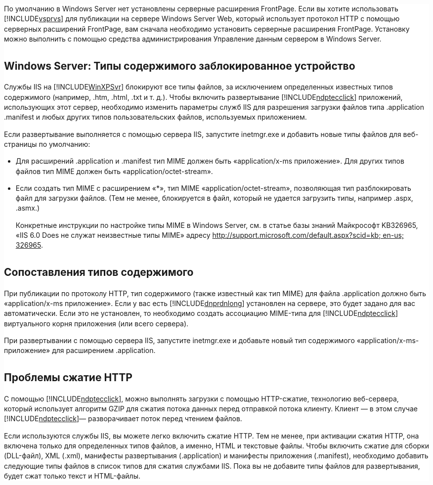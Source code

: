  По умолчанию в Windows Server нет установлены серверные расширения FrontPage. Если вы хотите использовать [!INCLUDE[vsprvs](../includes/vsprvs-md.md)] для публикации на сервере Windows Server Web, который использует протокол HTTP с помощью серверных расширений FrontPage, вам сначала необходимо установить серверные расширения FrontPage. Установку можно выполнить с помощью средства администрирования Управление данным сервером в Windows Server.  
  
## <a name="windows-server-locked-down-content-types"></a>Windows Server: Типы содержимого заблокированное устройство  
 Службы IIS на [!INCLUDE[WinXPSvr](../includes/winxpsvr-md.md)] блокируют все типы файлов, за исключением определенных известных типов содержимого (например, .htm, .html, .txt и т. д.). Чтобы включить развертывание [!INCLUDE[ndptecclick](../includes/ndptecclick-md.md)] приложений, использующих этот сервер, необходимо изменить параметры служб IIS для разрешения загрузки файлов типа .application .manifest и любых других типов пользовательских файлов, используемых приложением.  
  
 Если развертывание выполняется с помощью сервера IIS, запустите inetmgr.exe и добавить новые типы файлов для веб-страницы по умолчанию:  
  
- Для расширений .application и .manifest тип MIME должен быть «application/x-ms приложение». Для других типов файлов тип MIME должен быть «application/octet-stream».  
  
- Если создать тип MIME с расширением «*», тип MIME «application/octet-stream», позволяющая тип разблокировать файл для загрузки файлов. (Тем не менее, блокируется в файл, который не удается загрузить типы, например .aspx, .asmx.)  
  
  Конкретные инструкции по настройке типы MIME в Windows Server, см. в статье базы знаний Майкрософт KB326965, «IIS 6.0 Does не служат неизвестные типы MIME» адресу [ http://support.microsoft.com/default.aspx?scid=kb; en-us; 326965](http://support.microsoft.com/default.aspx?scid=kb;en-us;326965).  
  
## <a name="content-type-mappings"></a>Сопоставления типов содержимого  
 При публикации по протоколу HTTP, тип содержимого (также известный как тип MIME) для файла .application должно быть «application/x-ms приложение». Если у вас есть [!INCLUDE[dnprdnlong](../includes/dnprdnlong-md.md)] установлен на сервере, это будет задано для вас автоматически. Если это не установлен, то необходимо создать ассоциацию MIME-типа для [!INCLUDE[ndptecclick](../includes/ndptecclick-md.md)] виртуального корня приложения (или всего сервера).  
  
 При развертывании с помощью сервера IIS, запустите inetmgr.exe и добавьте новый тип содержимого «application/x-ms-приложение» для расширением .application.  
  
## <a name="http-compression-issues"></a>Проблемы сжатие HTTP  
 С помощью [!INCLUDE[ndptecclick](../includes/ndptecclick-md.md)], можно выполнять загрузки с помощью HTTP-сжатие, технологию веб-сервера, который использует алгоритм GZIP для сжатия потока данных перед отправкой потока клиенту. Клиент — в этом случае [!INCLUDE[ndptecclick](../includes/ndptecclick-md.md)]— разворачивает поток перед чтением файлов.  
  
 Если используются службы IIS, вы можете легко включить сжатие HTTP. Тем не менее, при активации сжатия HTTP, она включена только для определенных типов файлов, а именно, HTML и текстовые файлы. Чтобы включить сжатие для сборки (DLL-файл), XML (.xml), манифесты развертывания (.application) и манифесты приложения (.manifest), необходимо добавить следующие типы файлов в список типов для сжатия службами IIS. Пока вы не добавите типы файлов для развертывания, будет сжат только текст и HTML-файлы.  
  